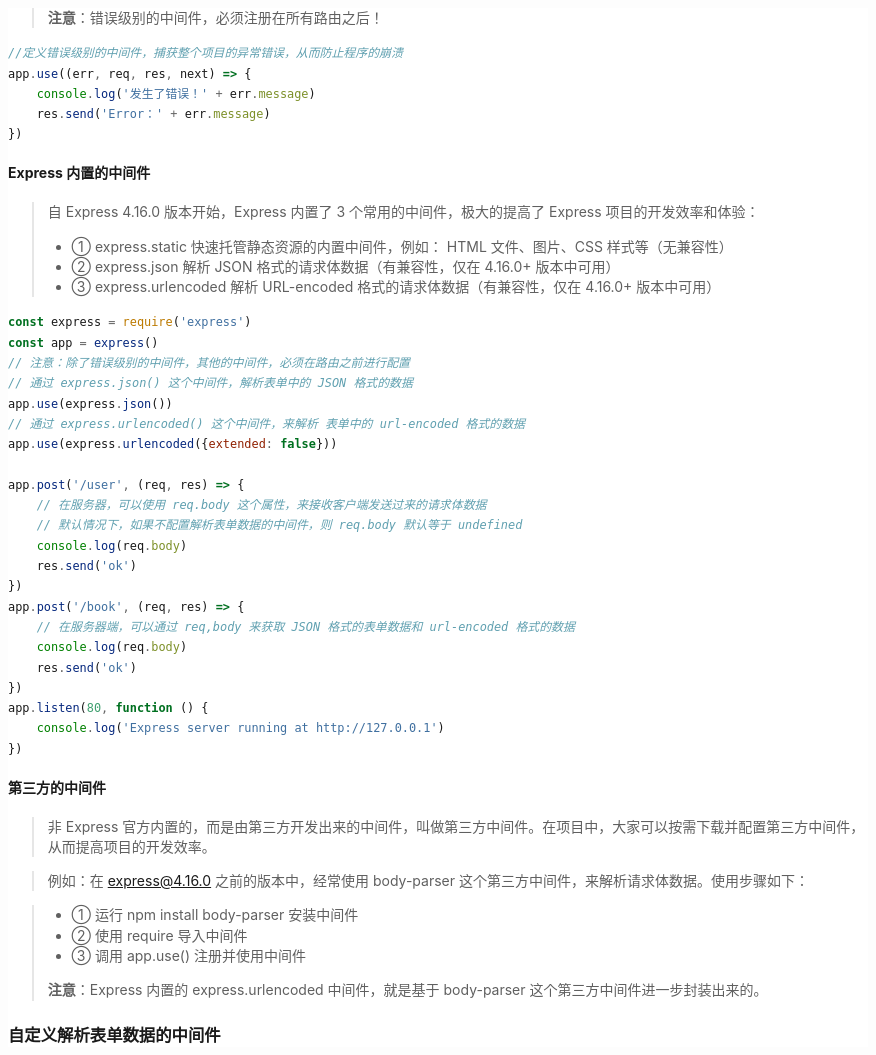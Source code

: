 > **注意**：错误级别的中间件，必须注册在所有路由之后！

```js
//定义错误级别的中间件，捕获整个项目的异常错误，从而防止程序的崩溃
app.use((err, req, res, next) => {
    console.log('发生了错误！' + err.message)
    res.send('Error：' + err.message)
})
```

#### Express 内置的中间件

> 自 Express 4.16.0 版本开始，Express 内置了 3 个常用的中间件，极大的提高了 Express 项目的开发效率和体验：
> - ① express.static 快速托管静态资源的内置中间件，例如： HTML 文件、图片、CSS 样式等（无兼容性）
> - ② express.json 解析 JSON 格式的请求体数据（有兼容性，仅在 4.16.0+ 版本中可用）
> - ③ express.urlencoded 解析 URL-encoded 格式的请求体数据（有兼容性，仅在 4.16.0+ 版本中可用）

```js
const express = require('express')
const app = express()
// 注意：除了错误级别的中间件，其他的中间件，必须在路由之前进行配置
// 通过 express.json() 这个中间件，解析表单中的 JSON 格式的数据
app.use(express.json())
// 通过 express.urlencoded() 这个中间件，来解析 表单中的 url-encoded 格式的数据
app.use(express.urlencoded({extended: false}))

app.post('/user', (req, res) => {
    // 在服务器，可以使用 req.body 这个属性，来接收客户端发送过来的请求体数据
    // 默认情况下，如果不配置解析表单数据的中间件，则 req.body 默认等于 undefined
    console.log(req.body)
    res.send('ok')
})
app.post('/book', (req, res) => {
    // 在服务器端，可以通过 req,body 来获取 JSON 格式的表单数据和 url-encoded 格式的数据
    console.log(req.body)
    res.send('ok')
})
app.listen(80, function () {
    console.log('Express server running at http://127.0.0.1')
})
```

#### 第三方的中间件

> 非 Express 官方内置的，而是由第三方开发出来的中间件，叫做第三方中间件。在项目中，大家可以按需下载并配置第三方中间件，从而提高项目的开发效率。

> 例如：在 express@4.16.0 之前的版本中，经常使用 body-parser 这个第三方中间件，来解析请求体数据。使用步骤如下：

> - ① 运行 npm install body-parser 安装中间件
> - ② 使用 require 导入中间件
> - ③ 调用 app.use() 注册并使用中间件
>
> **注意**：Express 内置的 express.urlencoded 中间件，就是基于 body-parser 这个第三方中间件进一步封装出来的。

### 自定义解析表单数据的中间件
